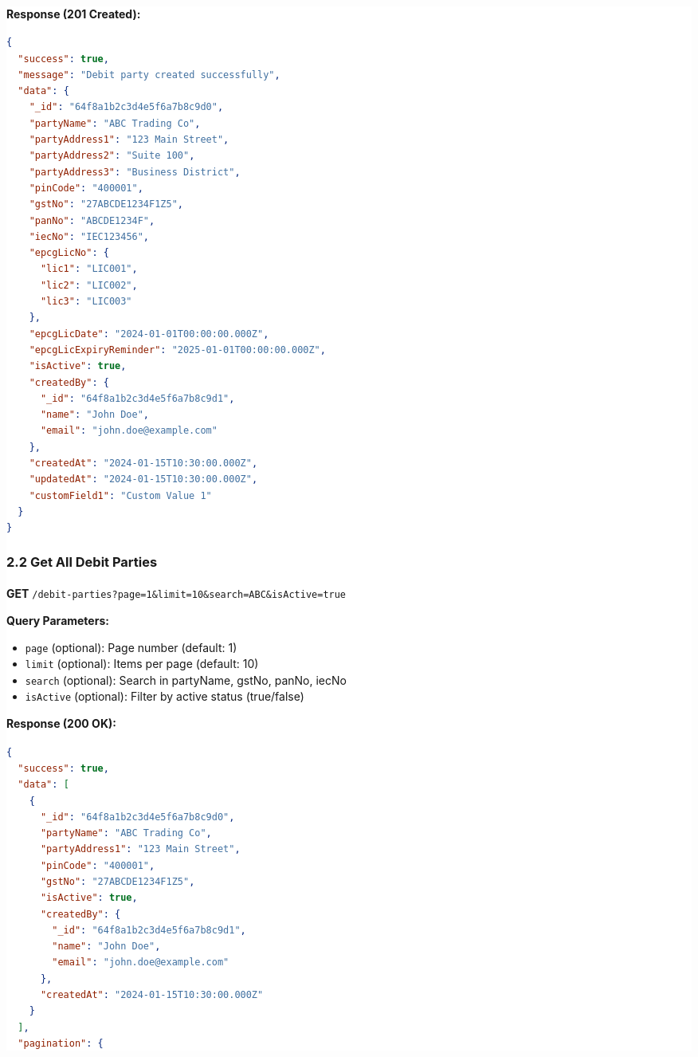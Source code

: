 **Response (201 Created):**
```json
{
  "success": true,
  "message": "Debit party created successfully",
  "data": {
    "_id": "64f8a1b2c3d4e5f6a7b8c9d0",
    "partyName": "ABC Trading Co",
    "partyAddress1": "123 Main Street",
    "partyAddress2": "Suite 100",
    "partyAddress3": "Business District",
    "pinCode": "400001",
    "gstNo": "27ABCDE1234F1Z5",
    "panNo": "ABCDE1234F",
    "iecNo": "IEC123456",
    "epcgLicNo": {
      "lic1": "LIC001",
      "lic2": "LIC002",
      "lic3": "LIC003"
    },
    "epcgLicDate": "2024-01-01T00:00:00.000Z",
    "epcgLicExpiryReminder": "2025-01-01T00:00:00.000Z",
    "isActive": true,
    "createdBy": {
      "_id": "64f8a1b2c3d4e5f6a7b8c9d1",
      "name": "John Doe",
      "email": "john.doe@example.com"
    },
    "createdAt": "2024-01-15T10:30:00.000Z",
    "updatedAt": "2024-01-15T10:30:00.000Z",
    "customField1": "Custom Value 1"
  }
}
```

### 2.2 Get All Debit Parties
**GET** `/debit-parties?page=1&limit=10&search=ABC&isActive=true`

**Query Parameters:**
- `page` (optional): Page number (default: 1)
- `limit` (optional): Items per page (default: 10)
- `search` (optional): Search in partyName, gstNo, panNo, iecNo
- `isActive` (optional): Filter by active status (true/false)

**Response (200 OK):**
```json
{
  "success": true,
  "data": [
    {
      "_id": "64f8a1b2c3d4e5f6a7b8c9d0",
      "partyName": "ABC Trading Co",
      "partyAddress1": "123 Main Street",
      "pinCode": "400001",
      "gstNo": "27ABCDE1234F1Z5",
      "isActive": true,
      "createdBy": {
        "_id": "64f8a1b2c3d4e5f6a7b8c9d1",
        "name": "John Doe",
        "email": "john.doe@example.com"
      },
      "createdAt": "2024-01-15T10:30:00.000Z"
    }
  ],
  "pagination": {
```
